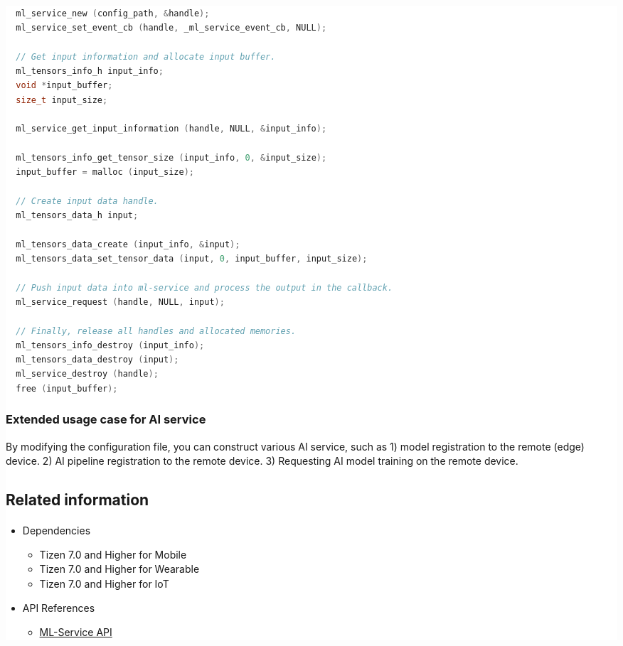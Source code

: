 ```c
  ml_service_new (config_path, &handle);
  ml_service_set_event_cb (handle, _ml_service_event_cb, NULL);
 
  // Get input information and allocate input buffer.
  ml_tensors_info_h input_info;
  void *input_buffer;
  size_t input_size;
 
  ml_service_get_input_information (handle, NULL, &input_info);
 
  ml_tensors_info_get_tensor_size (input_info, 0, &input_size);
  input_buffer = malloc (input_size);
 
  // Create input data handle.
  ml_tensors_data_h input;
 
  ml_tensors_data_create (input_info, &input);
  ml_tensors_data_set_tensor_data (input, 0, input_buffer, input_size);
 
  // Push input data into ml-service and process the output in the callback.
  ml_service_request (handle, NULL, input);
 
  // Finally, release all handles and allocated memories.
  ml_tensors_info_destroy (input_info);
  ml_tensors_data_destroy (input);
  ml_service_destroy (handle);
  free (input_buffer);
```

### Extended usage case for AI service
By modifying the configuration file, you can construct various AI service, such as 1) model registration to the remote (edge) device. 2) AI pipeline registration to the remote device. 3) Requesting AI model training on the remote device.

## Related information

- Dependencies
  - Tizen 7.0 and Higher for Mobile
  - Tizen 7.0 and Higher for Wearable
  - Tizen 7.0 and Higher for IoT

- API References
  - [ML-Service API](../../api/common/latest/group__CAPI__ML__NNSTREAMER__SERVICE__MODULE.html)
